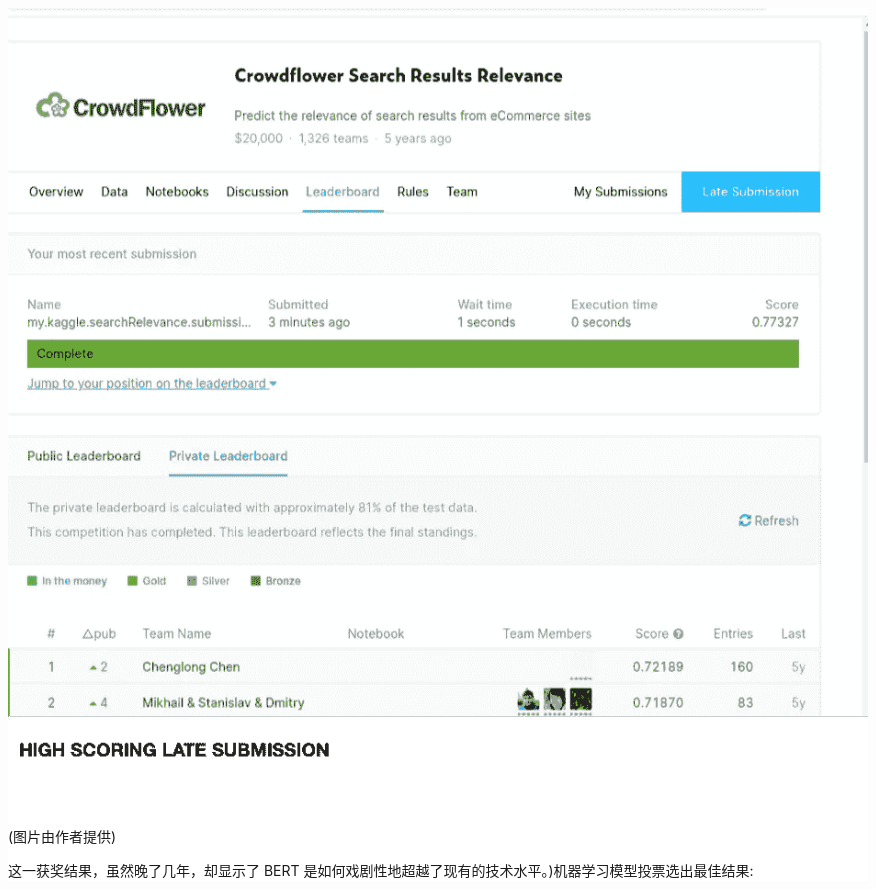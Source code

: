 ![](img/2d4c00a3a2920abc6055a2027bd38b0a.png)

(图片由作者提供)

这一获奖结果，虽然晚了几年，却显示了 BERT 是如何戏剧性地超越了现有的技术水平。)机器学习模型投票选出最佳结果:
